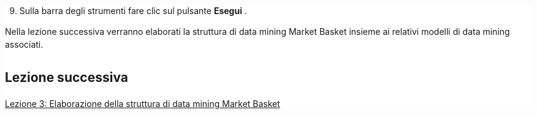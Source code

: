 9. Sulla barra degli strumenti fare clic sul pulsante **Esegui** .  
  
 Nella lezione successiva verranno elaborati la struttura di data mining Market Basket insieme ai relativi modelli di data mining associati.  
  
## <a name="next-lesson"></a>Lezione successiva  
 [Lezione 3: Elaborazione della struttura di data mining Market Basket](../../2014/tutorials/lesson-3-processing-the-market-basket-mining-structure.md)  
  
  
